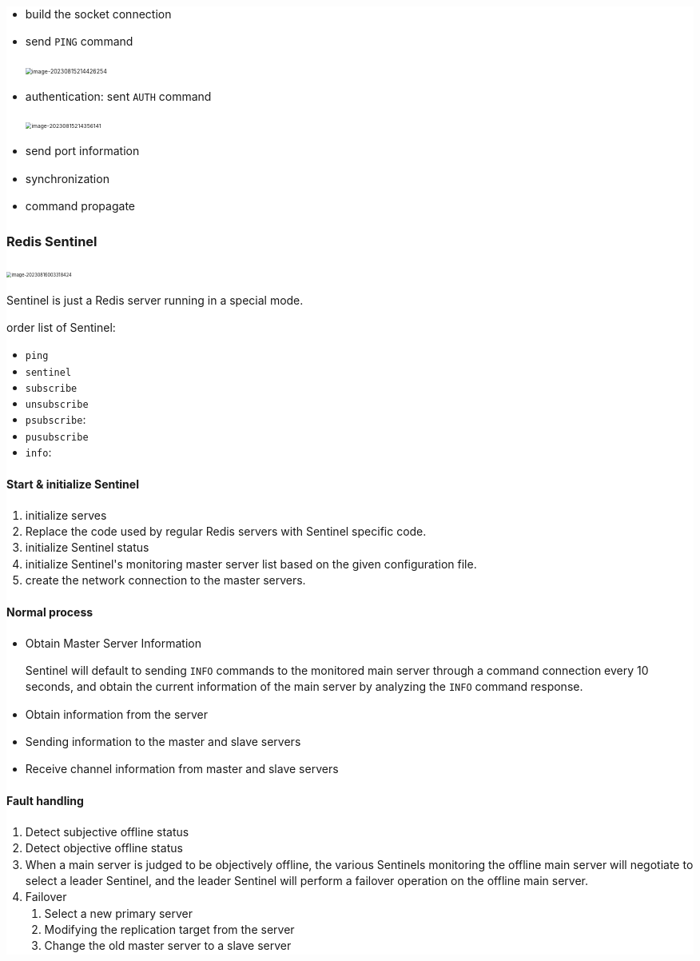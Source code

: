 - build the socket connection

- send `PING` command

  <img src="./assets/image-20230815214426254.png" alt="image-20230815214426254" style="zoom:50%;" />

- authentication: sent ```AUTH``` command

  <img src="./assets/image-20230815214356141.png" alt="image-20230815214356141" style="zoom: 48%;" />

- send port information

- synchronization

- command propagate

### Redis Sentinel

<img src="./assets/image-20230816003318424.png" alt="image-20230816003318424" style="zoom:40%;" />

Sentinel is just a Redis server running in a special mode.

order list of Sentinel:

- `ping`
- `sentinel`
- `subscribe`
- `unsubscribe`
- `psubscribe`: 
- `pusubscribe`
- `info`: 

#### Start & initialize Sentinel 

1. initialize serves
2. Replace the code used by regular Redis servers with Sentinel specific code.
3. initialize Sentinel status
4. initialize Sentinel's monitoring master server list based on the given configuration file.
5. create the network connection to the master servers.

#### Normal process

- Obtain Master Server Information

  Sentinel will default to sending `INFO` commands to the monitored main server through a command connection every $10$ seconds, and obtain the current information of the main server by analyzing the `INFO` command response.

- Obtain information from the server

- Sending information to the master and slave servers

- Receive channel information from master and slave servers

#### Fault handling

1. Detect subjective offline status
2. Detect  objective offline status
3. When a main server is judged to be objectively offline, the various Sentinels monitoring the offline main server will negotiate to select a leader Sentinel, and the leader Sentinel will perform a failover operation on the offline main server.
4. Failover
   1. Select a new primary server
   2. Modifying the replication target from the server
   3. Change the old master server to a slave server
